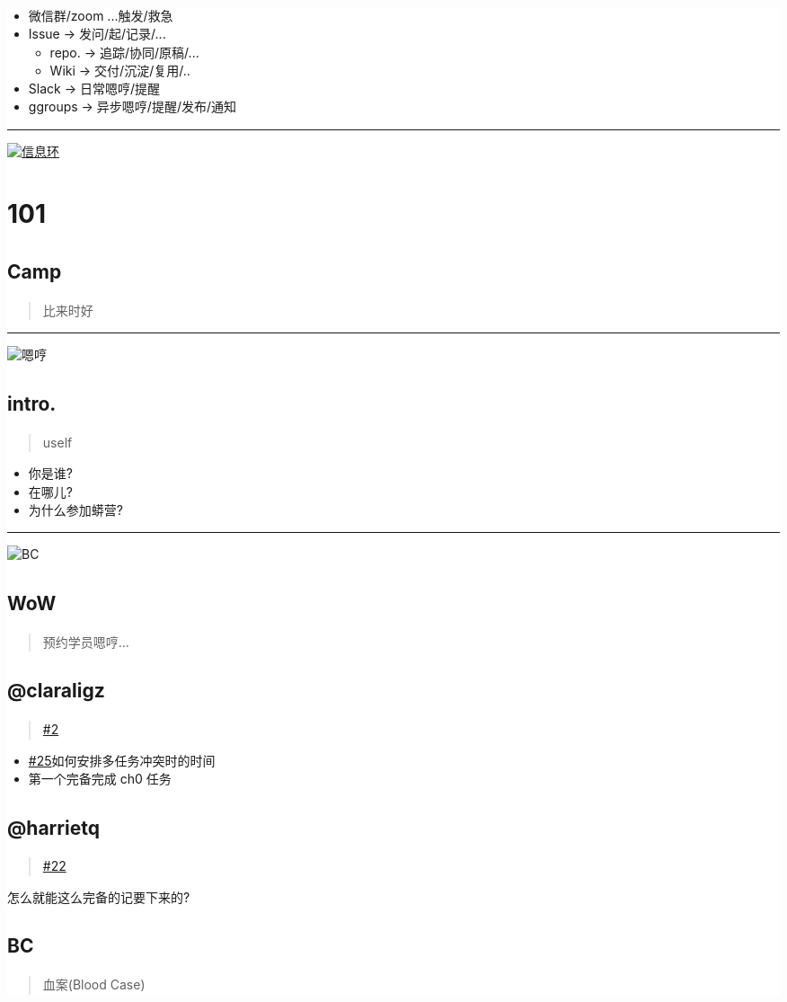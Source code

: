 - 微信群/zoom ...触发/救急
- Issue -> 发问/起/记录/...
    - repo. -> 追踪/协同/原稿/...
    - Wiki -> 交付/沉淀/复用/..
- Slack -> 日常嗯哼/提醒
- ggroups -> 异步嗯哼/提醒/发布/通知


-------

[![信息环](http://ydlj.zoomquiet.top/ipic/2019-11-30-191103%EF%BB%BFcamp4py-info-loop.jpg)](https://gitlab.com/101camp/4py/tasks/wikis/home)

# 101


## Camp
> 比来时好


------

![嗯哼](img/snap_theory101camp.jpg)

## intro.
> uself

- 你是谁?
- 在哪儿?
- 为什么参加蟒营?


-------

![BC](img/autism_临场性自闭.png)

## WoW
> 预约学员嗯哼...

## @claraligz
> [#2](https://gitlab.com/101camp/4py/tasks/issues/2)

- [#25](https://gitlab.com/101camp/4py/tasks/issues/25)如何安排多任务冲突时的时间
- 第一个完备完成 ch0 任务

## @harrietq
> [#22](https://gitlab.com/101camp/4py/tasks/issues/22)

怎么就能这么完备的记要下来的?

## BC
> 血案(Blood Case)
